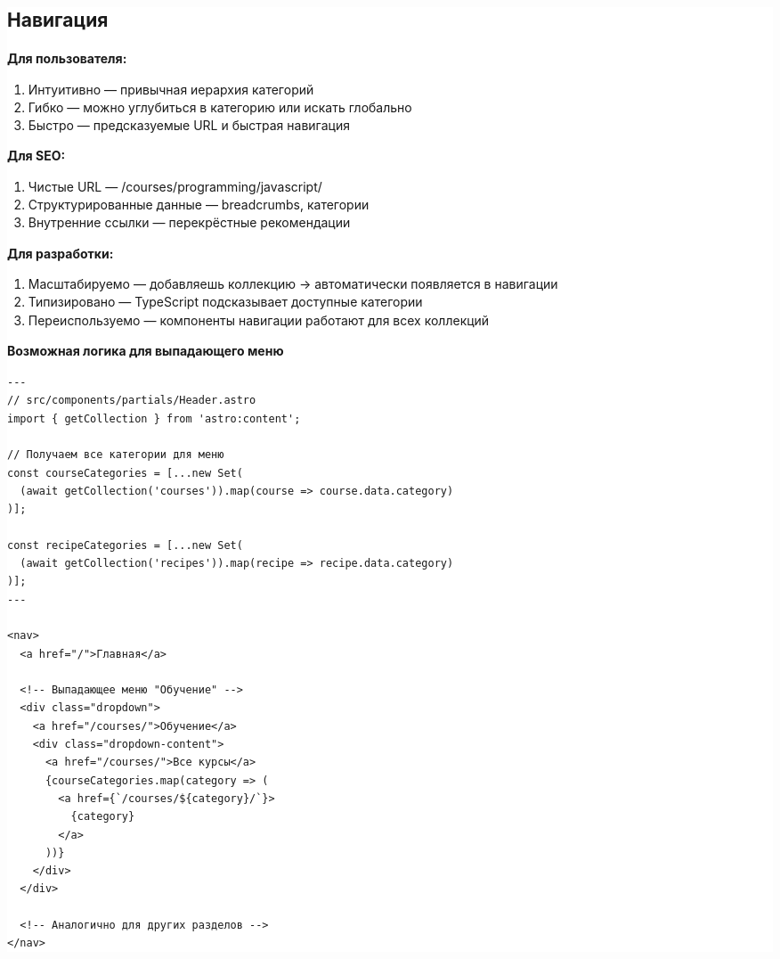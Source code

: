 ## Навигация

**Для пользователя:**

1. Интуитивно — привычная иерархия категорий
2. Гибко — можно углубиться в категорию или искать глобально
3. Быстро — предсказуемые URL и быстрая навигация

**Для SEO:**

1. Чистые URL — /courses/programming/javascript/
2. Структурированные данные — breadcrumbs, категории
3. Внутренние ссылки — перекрёстные рекомендации

**Для разработки:**

1. Масштабируемо — добавляешь коллекцию → автоматически появляется в навигации
2. Типизировано — TypeScript подсказывает доступные категории
3. Переиспользуемо — компоненты навигации работают для всех коллекций

**Возможная логика для выпадающего меню**

```astro
---
// src/components/partials/Header.astro
import { getCollection } from 'astro:content';

// Получаем все категории для меню
const courseCategories = [...new Set(
  (await getCollection('courses')).map(course => course.data.category)
)];

const recipeCategories = [...new Set(
  (await getCollection('recipes')).map(recipe => recipe.data.category)
)];
---

<nav>
  <a href="/">Главная</a>

  <!-- Выпадающее меню "Обучение" -->
  <div class="dropdown">
    <a href="/courses/">Обучение</a>
    <div class="dropdown-content">
      <a href="/courses/">Все курсы</a>
      {courseCategories.map(category => (
        <a href={`/courses/${category}/`}>
          {category}
        </a>
      ))}
    </div>
  </div>

  <!-- Аналогично для других разделов -->
</nav>
```
